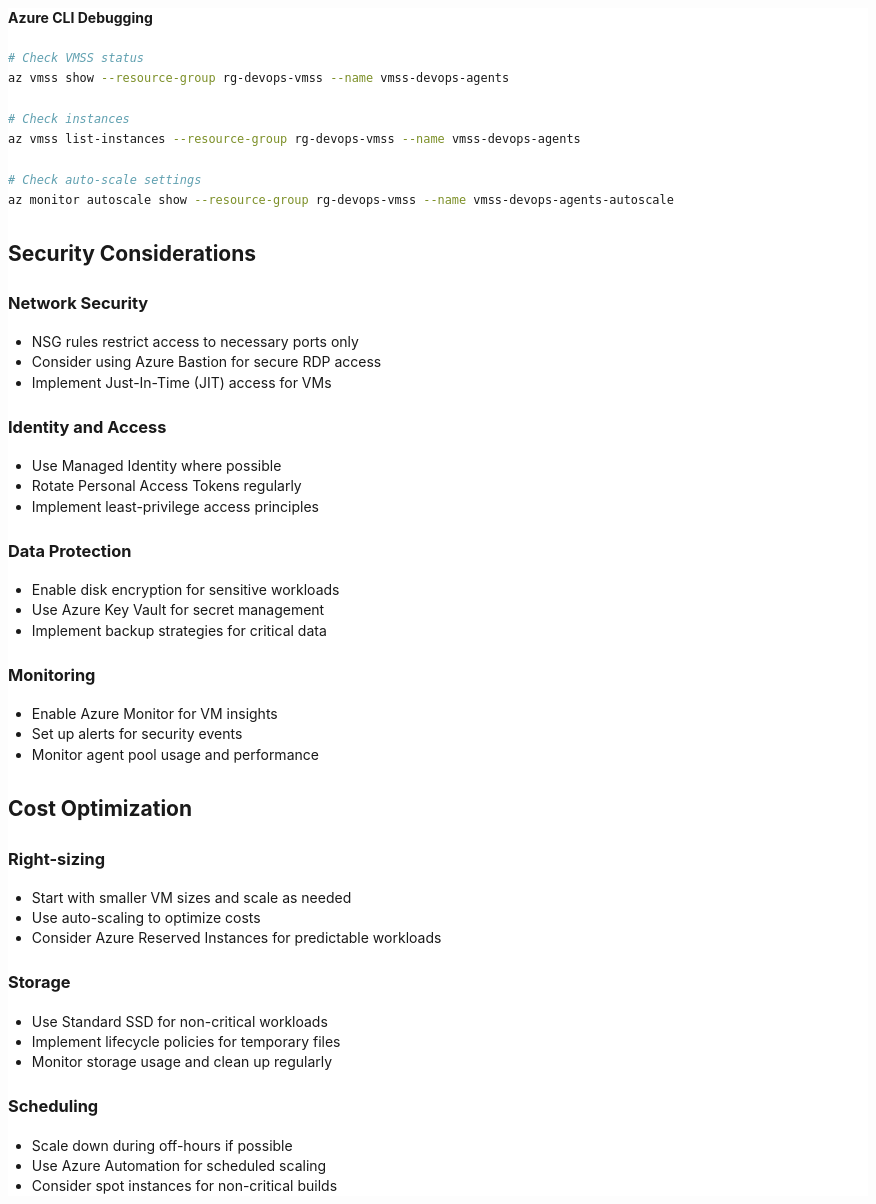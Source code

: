 #### Azure CLI Debugging

```bash
# Check VMSS status
az vmss show --resource-group rg-devops-vmss --name vmss-devops-agents

# Check instances
az vmss list-instances --resource-group rg-devops-vmss --name vmss-devops-agents

# Check auto-scale settings
az monitor autoscale show --resource-group rg-devops-vmss --name vmss-devops-agents-autoscale
```

## Security Considerations

### Network Security
- NSG rules restrict access to necessary ports only
- Consider using Azure Bastion for secure RDP access
- Implement Just-In-Time (JIT) access for VMs

### Identity and Access
- Use Managed Identity where possible
- Rotate Personal Access Tokens regularly
- Implement least-privilege access principles

### Data Protection
- Enable disk encryption for sensitive workloads
- Use Azure Key Vault for secret management
- Implement backup strategies for critical data

### Monitoring
- Enable Azure Monitor for VM insights
- Set up alerts for security events
- Monitor agent pool usage and performance

## Cost Optimization

### Right-sizing
- Start with smaller VM sizes and scale as needed
- Use auto-scaling to optimize costs
- Consider Azure Reserved Instances for predictable workloads

### Storage
- Use Standard SSD for non-critical workloads
- Implement lifecycle policies for temporary files
- Monitor storage usage and clean up regularly

### Scheduling
- Scale down during off-hours if possible
- Use Azure Automation for scheduled scaling
- Consider spot instances for non-critical builds
